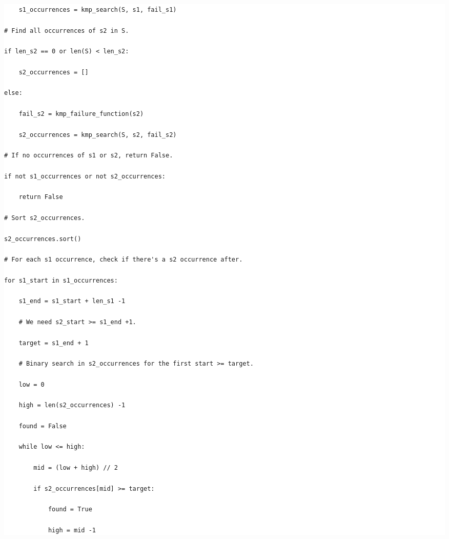         s1_occurrences = kmp_search(S, s1, fail_s1)

    # Find all occurrences of s2 in S.

    if len_s2 == 0 or len(S) < len_s2:

        s2_occurrences = []

    else:

        fail_s2 = kmp_failure_function(s2)

        s2_occurrences = kmp_search(S, s2, fail_s2)

    # If no occurrences of s1 or s2, return False.

    if not s1_occurrences or not s2_occurrences:

        return False

    # Sort s2_occurrences.

    s2_occurrences.sort()

    # For each s1 occurrence, check if there's a s2 occurrence after.

    for s1_start in s1_occurrences:

        s1_end = s1_start + len_s1 -1

        # We need s2_start >= s1_end +1.

        target = s1_end + 1

        # Binary search in s2_occurrences for the first start >= target.

        low = 0

        high = len(s2_occurrences) -1

        found = False

        while low <= high:

            mid = (low + high) // 2

            if s2_occurrences[mid] >= target:

                found = True

                high = mid -1
